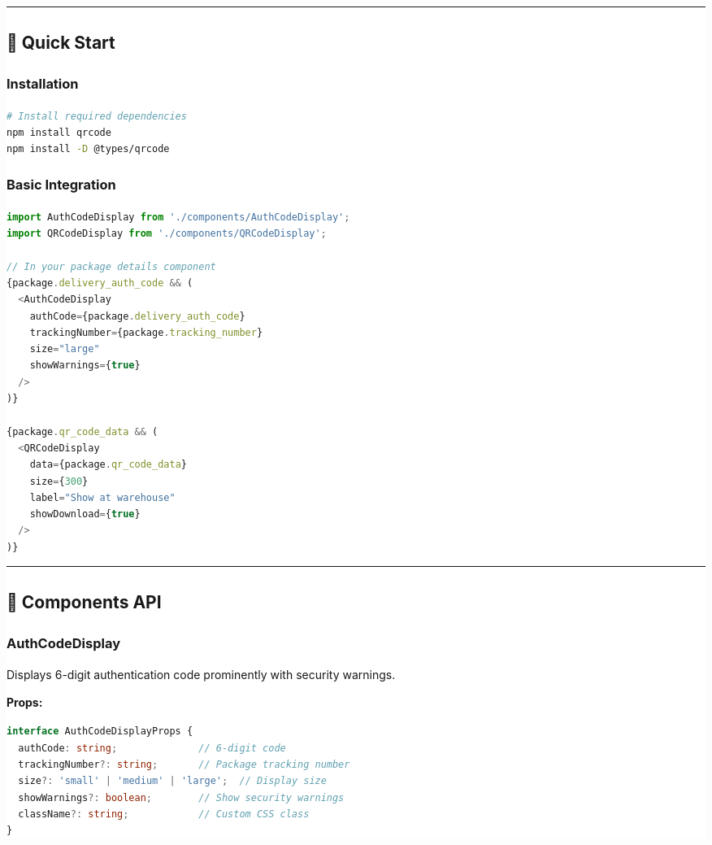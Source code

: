
---

## 🚀 Quick Start

### **Installation**

```bash
# Install required dependencies
npm install qrcode
npm install -D @types/qrcode
```

### **Basic Integration**

```typescript
import AuthCodeDisplay from './components/AuthCodeDisplay';
import QRCodeDisplay from './components/QRCodeDisplay';

// In your package details component
{package.delivery_auth_code && (
  <AuthCodeDisplay
    authCode={package.delivery_auth_code}
    trackingNumber={package.tracking_number}
    size="large"
    showWarnings={true}
  />
)}

{package.qr_code_data && (
  <QRCodeDisplay
    data={package.qr_code_data}
    size={300}
    label="Show at warehouse"
    showDownload={true}
  />
)}
```

---

## 🔧 Components API

### **AuthCodeDisplay**

Displays 6-digit authentication code prominently with security warnings.

**Props:**
```typescript
interface AuthCodeDisplayProps {
  authCode: string;              // 6-digit code
  trackingNumber?: string;       // Package tracking number
  size?: 'small' | 'medium' | 'large';  // Display size
  showWarnings?: boolean;        // Show security warnings
  className?: string;            // Custom CSS class
}
```
